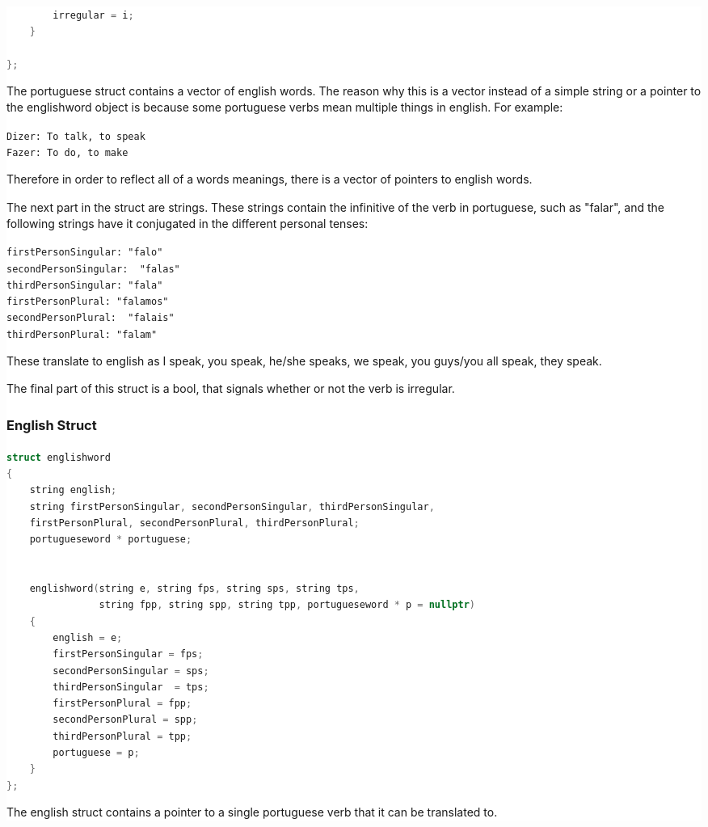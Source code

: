 ```cpp
        irregular = i;
    }

};

```

The portuguese struct contains a vector of english words. The reason why this is a vector instead of a simple string or a pointer to the englishword object is because some portuguese verbs mean multiple things in english. For example:

```
Dizer: To talk, to speak
Fazer: To do, to make
```

Therefore in order to reflect all of a words meanings, there is a vector of pointers to english words. 

The next part in the struct are strings. These strings contain the infinitive of the verb in portuguese, such as "falar", and the following strings have it conjugated in the different personal tenses: 

```
firstPersonSingular: "falo"
secondPersonSingular:  "falas"
thirdPersonSingular: "fala"
firstPersonPlural: "falamos"
secondPersonPlural:  "falais"
thirdPersonPlural: "falam"
```

These translate to english as I speak, you speak, he/she speaks, we speak, you guys/you all speak, they speak.


The final part of this struct is a bool, that signals whether or not the verb is irregular. 




### English Struct

```cpp
struct englishword
{
    string english;
    string firstPersonSingular, secondPersonSingular, thirdPersonSingular,
    firstPersonPlural, secondPersonPlural, thirdPersonPlural;
    portugueseword * portuguese;


    englishword(string e, string fps, string sps, string tps,
                string fpp, string spp, string tpp, portugueseword * p = nullptr)
    {
        english = e;
        firstPersonSingular = fps;
        secondPersonSingular = sps;
        thirdPersonSingular  = tps;
        firstPersonPlural = fpp;
        secondPersonPlural = spp;
        thirdPersonPlural = tpp;
        portuguese = p;
    }
};

```
The english struct contains a pointer to a single portuguese verb that it can be translated to. 
